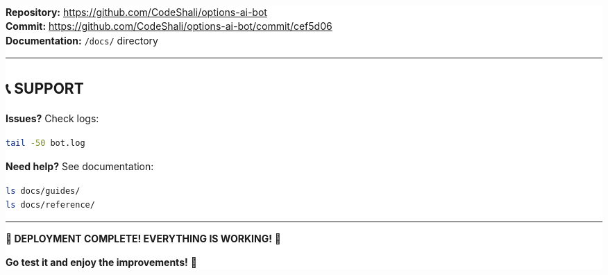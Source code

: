 **Repository:** https://github.com/CodeShali/options-ai-bot  
**Commit:** https://github.com/CodeShali/options-ai-bot/commit/cef5d06  
**Documentation:** `/docs/` directory

---

## 📞 SUPPORT

**Issues?** Check logs:
```bash
tail -50 bot.log
```

**Need help?** See documentation:
```bash
ls docs/guides/
ls docs/reference/
```

---

**🎉 DEPLOYMENT COMPLETE! EVERYTHING IS WORKING!** 🚀

**Go test it and enjoy the improvements!** 🎊
